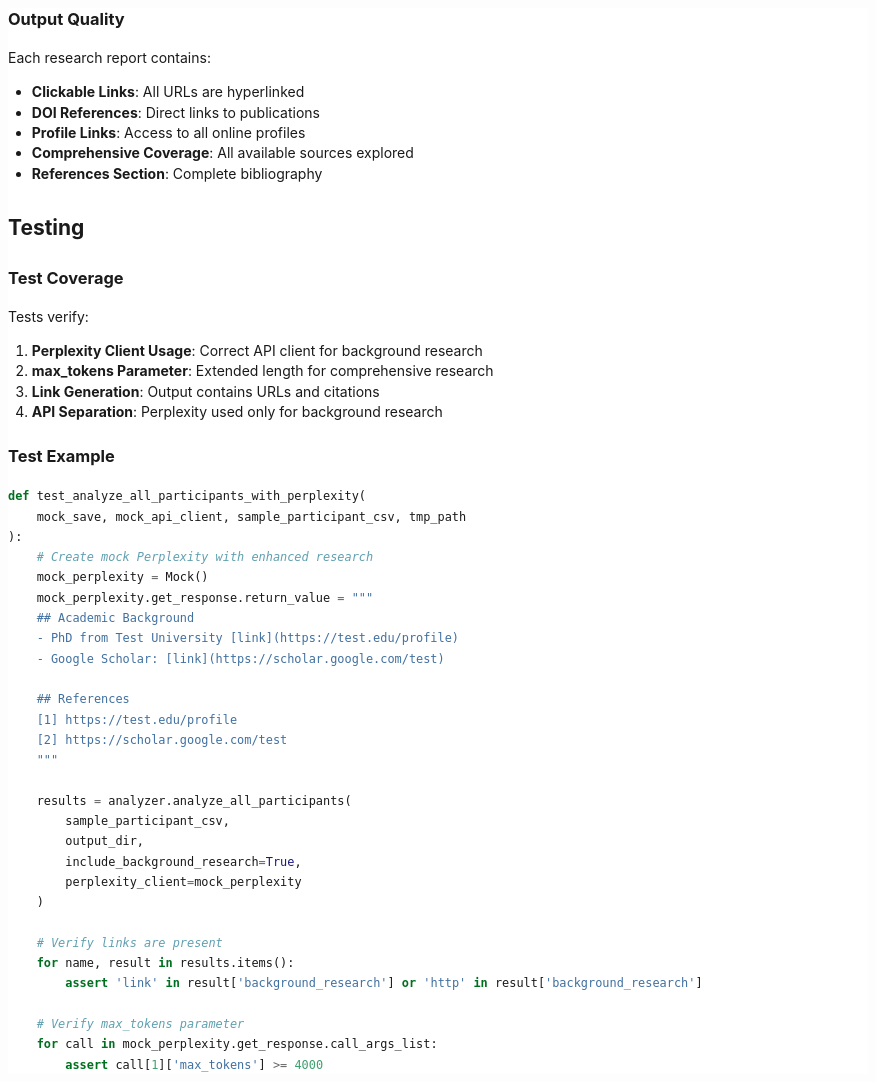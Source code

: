 ### Output Quality

Each research report contains:

- **Clickable Links**: All URLs are hyperlinked
- **DOI References**: Direct links to publications
- **Profile Links**: Access to all online profiles
- **Comprehensive Coverage**: All available sources explored
- **References Section**: Complete bibliography

## Testing

### Test Coverage

Tests verify:

1. **Perplexity Client Usage**: Correct API client for background research
2. **max_tokens Parameter**: Extended length for comprehensive research
3. **Link Generation**: Output contains URLs and citations
4. **API Separation**: Perplexity used only for background research

### Test Example

```python
def test_analyze_all_participants_with_perplexity(
    mock_save, mock_api_client, sample_participant_csv, tmp_path
):
    # Create mock Perplexity with enhanced research
    mock_perplexity = Mock()
    mock_perplexity.get_response.return_value = """
    ## Academic Background
    - PhD from Test University [link](https://test.edu/profile)
    - Google Scholar: [link](https://scholar.google.com/test)
    
    ## References
    [1] https://test.edu/profile
    [2] https://scholar.google.com/test
    """
    
    results = analyzer.analyze_all_participants(
        sample_participant_csv,
        output_dir,
        include_background_research=True,
        perplexity_client=mock_perplexity
    )
    
    # Verify links are present
    for name, result in results.items():
        assert 'link' in result['background_research'] or 'http' in result['background_research']
    
    # Verify max_tokens parameter
    for call in mock_perplexity.get_response.call_args_list:
        assert call[1]['max_tokens'] >= 4000
```

